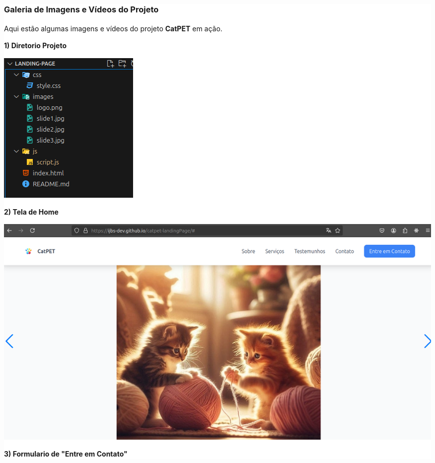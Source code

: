 ### Galeria de Imagens e Vídeos do Projeto

Aqui estão algumas imagens e vídeos do projeto **CatPET** em ação.

 **1) Diretorio Projeto** 
 
 <img src="https://github.com/ijbs-dev/catpet-landingPage/blob/main/images/cat/img02.png">  
 
 **2) Tela de Home**  

 <img src="https://github.com/ijbs-dev/catpet-landingPage/raw/main/images/cat/img01.png"> 
 
 **3) Formulario de "Entre em Contato"** 
 